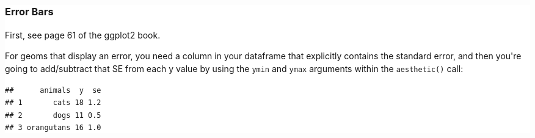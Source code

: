 ### Error Bars

First, see page 61 of the ggplot2 book.

For geoms that display an error, you need a column in your dataframe that explicitly contains the standard error, and then you're going to add/subtract that SE from each y value by using the `ymin` and `ymax` arguments within the `aesthetic()` call:

    ##      animals  y  se
    ## 1       cats 18 1.2
    ## 2       dogs 11 0.5
    ## 3 orangutans 16 1.0
